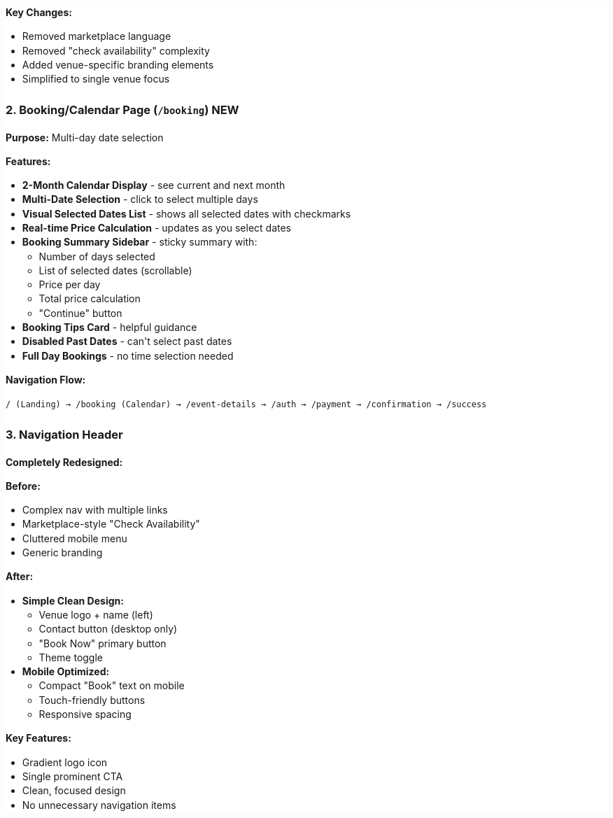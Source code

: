 **Key Changes:**
- Removed marketplace language
- Removed "check availability" complexity
- Added venue-specific branding elements
- Simplified to single venue focus

### 2. Booking/Calendar Page (`/booking`) **NEW**
**Purpose:** Multi-day date selection

**Features:**
- **2-Month Calendar Display** - see current and next month
- **Multi-Date Selection** - click to select multiple days
- **Visual Selected Dates List** - shows all selected dates with checkmarks
- **Real-time Price Calculation** - updates as you select dates
- **Booking Summary Sidebar** - sticky summary with:
  - Number of days selected
  - List of selected dates (scrollable)
  - Price per day
  - Total price calculation
  - "Continue" button
- **Booking Tips Card** - helpful guidance
- **Disabled Past Dates** - can't select past dates
- **Full Day Bookings** - no time selection needed

**Navigation Flow:**
```
/ (Landing) → /booking (Calendar) → /event-details → /auth → /payment → /confirmation → /success
```

### 3. Navigation Header
**Completely Redesigned:**

**Before:**
- Complex nav with multiple links
- Marketplace-style "Check Availability"
- Cluttered mobile menu
- Generic branding

**After:**
- **Simple Clean Design:**
  - Venue logo + name (left)
  - Contact button (desktop only)
  - "Book Now" primary button
  - Theme toggle
- **Mobile Optimized:**
  - Compact "Book" text on mobile
  - Touch-friendly buttons
  - Responsive spacing

**Key Features:**
- Gradient logo icon
- Single prominent CTA
- Clean, focused design
- No unnecessary navigation items
